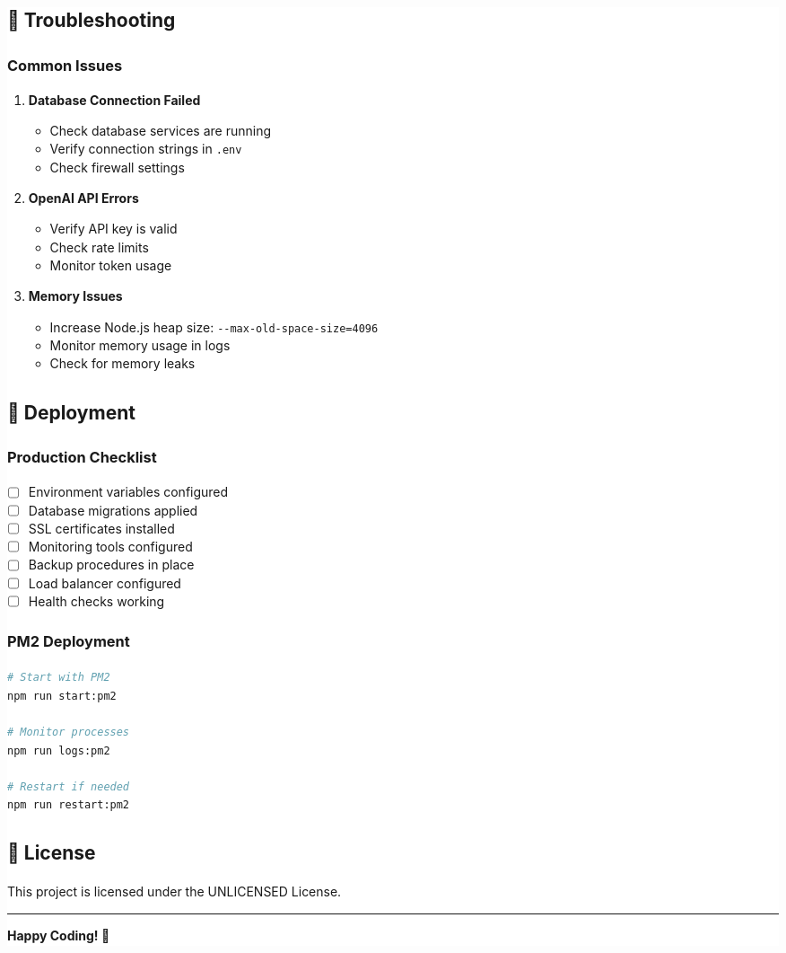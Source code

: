 ## 🔧 Troubleshooting

### Common Issues

1. **Database Connection Failed**

   - Check database services are running
   - Verify connection strings in `.env`
   - Check firewall settings

2. **OpenAI API Errors**

   - Verify API key is valid
   - Check rate limits
   - Monitor token usage

3. **Memory Issues**
   - Increase Node.js heap size: `--max-old-space-size=4096`
   - Monitor memory usage in logs
   - Check for memory leaks

## 🚀 Deployment

### Production Checklist

- [ ] Environment variables configured
- [ ] Database migrations applied
- [ ] SSL certificates installed
- [ ] Monitoring tools configured
- [ ] Backup procedures in place
- [ ] Load balancer configured
- [ ] Health checks working

### PM2 Deployment

```bash
# Start with PM2
npm run start:pm2

# Monitor processes
npm run logs:pm2

# Restart if needed
npm run restart:pm2
```

## 📄 License

This project is licensed under the UNLICENSED License.

---

**Happy Coding! 🎉**
